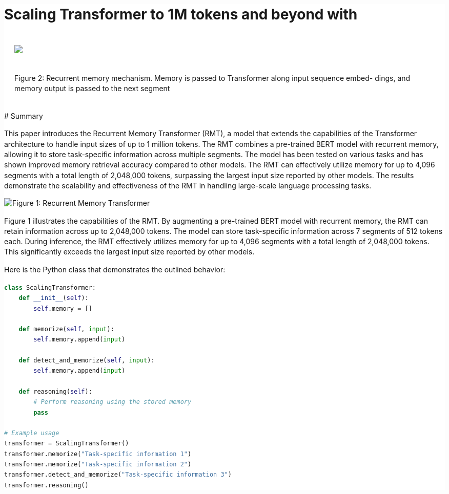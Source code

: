 # Scaling Transformer to 1M tokens and beyond with

<div style="display: flex; flex-direction: column; gap: 25px; padding: 20px">
<img src="/Users/trex/code/me/xivar-taj/downloads/Scaling_Transformer_to_1M_tokens_and_beyond_with/images/page_2/image_1.png" />
<p>Figure 2: Recurrent memory mechanism. Memory
is passed to Transformer along input sequence embed-
dings, and memory output is passed to the next segment</p>
</div>
# Summary

This paper introduces the Recurrent Memory Transformer (RMT), a model that extends the capabilities of the Transformer architecture to handle input sizes of up to 1 million tokens. The RMT combines a pre-trained BERT model with recurrent memory, allowing it to store task-specific information across multiple segments. The model has been tested on various tasks and has shown improved memory retrieval accuracy compared to other models. The RMT can effectively utilize memory for up to 4,096 segments with a total length of 2,048,000 tokens, surpassing the largest input size reported by other models. The results demonstrate the scalability and effectiveness of the RMT in handling large-scale language processing tasks.

![Figure 1: Recurrent Memory Transformer](figure1.png)

Figure 1 illustrates the capabilities of the RMT. By augmenting a pre-trained BERT model with recurrent memory, the RMT can retain information across up to 2,048,000 tokens. The model can store task-specific information across 7 segments of 512 tokens each. During inference, the RMT effectively utilizes memory for up to 4,096 segments with a total length of 2,048,000 tokens. This significantly exceeds the largest input size reported by other models.


Here is the Python class that demonstrates the outlined behavior:

```python
class ScalingTransformer:
    def __init__(self):
        self.memory = []

    def memorize(self, input):
        self.memory.append(input)

    def detect_and_memorize(self, input):
        self.memory.append(input)

    def reasoning(self):
        # Perform reasoning using the stored memory
        pass

# Example usage
transformer = ScalingTransformer()
transformer.memorize("Task-specific information 1")
transformer.memorize("Task-specific information 2")
transformer.detect_and_memorize("Task-specific information 3")
transformer.reasoning()
```

